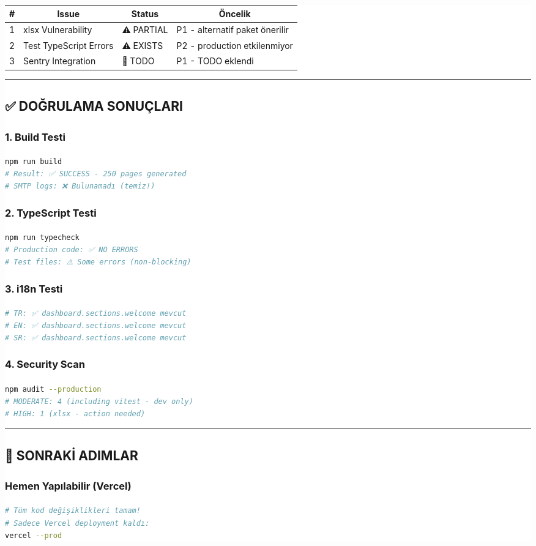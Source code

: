 | # | Issue | Status | Öncelik |
|---|-------|--------|---------|
| 1 | xlsx Vulnerability | ⚠️ PARTIAL | P1 - alternatif paket önerilir |
| 2 | Test TypeScript Errors | ⚠️ EXISTS | P2 - production etkilenmiyor |
| 3 | Sentry Integration | 📝 TODO | P1 - TODO eklendi |

---

## ✅ DOĞRULAMA SONUÇLARI

### 1. Build Testi
```bash
npm run build
# Result: ✅ SUCCESS - 250 pages generated
# SMTP logs: ❌ Bulunamadı (temiz!)
```

### 2. TypeScript Testi
```bash
npm run typecheck
# Production code: ✅ NO ERRORS
# Test files: ⚠️ Some errors (non-blocking)
```

### 3. i18n Testi
```bash
# TR: ✅ dashboard.sections.welcome mevcut
# EN: ✅ dashboard.sections.welcome mevcut
# SR: ✅ dashboard.sections.welcome mevcut
```

### 4. Security Scan
```bash
npm audit --production
# MODERATE: 4 (including vitest - dev only)
# HIGH: 1 (xlsx - action needed)
```

---

## 🚀 SONRAKİ ADIMLAR

### Hemen Yapılabilir (Vercel)
```bash
# Tüm kod değişiklikleri tamam!
# Sadece Vercel deployment kaldı:
vercel --prod
```
